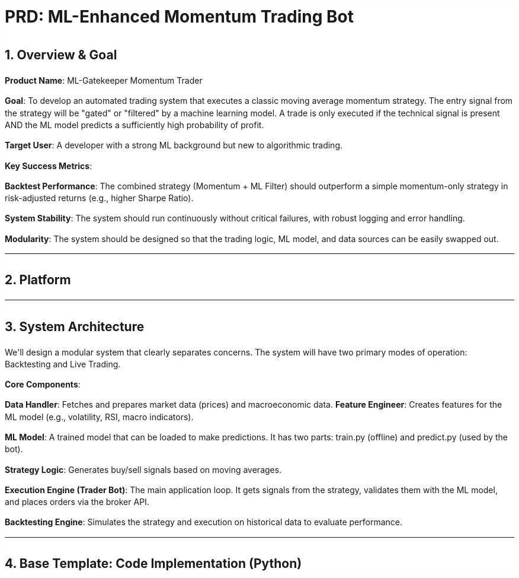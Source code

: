 # PRD: ML-Enhanced Momentum Trading Bot

## 1. Overview & Goal

**Product Name**: ML-Gatekeeper Momentum Trader

**Goal**: To develop an automated trading system that executes a classic moving average momentum strategy. The entry signal from the strategy will be "gated" or "filtered" by a machine learning model. A trade is only executed if the technical signal is present AND the ML model predicts a sufficiently high probability of profit.

**Target User**: A developer with a strong ML background but new to algorithmic trading.

**Key Success Metrics**:

**Backtest Performance**: The combined strategy (Momentum + ML Filter) should outperform a simple momentum-only strategy in risk-adjusted returns (e.g., higher Sharpe Ratio).

**System Stability**: The system should run continuously without critical failures, with robust logging and error handling.

**Modularity**: The system should be designed so that the trading logic, ML model, and data sources can be easily swapped out.

----

## 2. Platform

----

## 3. System Architecture

We'll design a modular system that clearly separates concerns. The system will have two primary modes of operation: Backtesting and Live Trading.

**Core Components**:

**Data Handler**: Fetches and prepares market data (prices) and macroeconomic data.
**Feature Engineer**: Creates features for the ML model (e.g., volatility, RSI, macro indicators).

**ML Model**: A trained model that can be loaded to make predictions. It has two parts: train.py (offline) and predict.py (used by the bot).

**Strategy Logic**: Generates buy/sell signals based on moving averages.

**Execution Engine (Trader Bot)**: The main application loop. It gets signals from the strategy, validates them with the ML model, and places orders via the broker API.

**Backtesting Engine**: Simulates the strategy and execution on historical data to evaluate performance.

----

## 4. Base Template: Code Implementation (Python)
